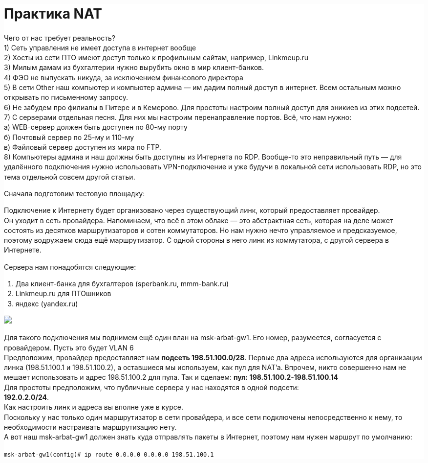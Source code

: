 # Практика NAT

Чего от нас требует реальность?  
1\) Сеть управления не имеет доступа в интернет вообще  
2\) Хосты из сети ПТО имеют доступ только к профильным сайтам, например, Linkmeup.ru  
3\) Милым дамам из бухгалтерии нужно вырубить окно в мир клиент-банков.  
4\) ФЭО не выпускать никуда, за исключением финансового директора  
5\) В сети Other наш компьютер и компьютер админа — им дадим полный доступ в интернет. Всем остальным можно открывать по письменному запросу.  
6\) Не забудем про филиалы в Питере и в Кемерово. Для простоты настроим полный доступ для эникиев из этих подсетей.  
7\) С серверами отдельная песня. Для них мы настроим перенаправление портов. Всё, что нам нужно:  
а\) WEB-сервер должен быть доступен по 80-му порту  
б\) Почтовый сервер по 25-му и 110-му  
в\) Файловый сервер доступен из мира по FTP.  
8\) Компьютеры админа и наш должны быть доступны из Интернета по RDP. Вообще-то это неправильный путь — для удалённого подключения нужно использовать VPN-подключение и уже будучи в локальной сети использовать RDP, но это тема отдельной совсем другой статьи.

Сначала подготовим тестовую площадку:

Подключение к Интернету будет организовано через существующий линк, который предоставляет провайдер.  
Он уходит в сеть провайдера. Напоминаем, что всё в этом облаке — это абстрактная сеть, которая на деле может состоять из десятков маршрутизаторов и сотен коммутаторов. Но нам нужно нечто управляемое и предсказуемое, поэтому водружаем сюда ещё маршрутизатор. С одной стороны в него линк из коммутатора, с другой сервера в Интернете.

Сервера нам понадобятся следующие:  
1. Два клиент-банка для бухгалтеров \(sperbank.ru, mmm-bank.ru\)  
2. Linkmeup.ru для ПТОшников  
3. яндекс \(yandex.ru\)

![](http://img-fotki.yandex.ru/get/5301/83739833.1b/0_903a7_8e37d3ea_XL.jpg)

Для такого подключения мы поднимем ещё один влан на msk-arbat-gw1. Его номер, разумеется, согласуется с провайдером. Пусть это будет VLAN 6  
Предположим, провайдер предоставляет нам **подсеть 198.51.100.0/28**. Первые два адреса используются для организации линка \(198.51.100.1 и 198.51.100.2\), а оставшиеся мы используем, как пул для NAT’a. Впрочем, никто совершенно нам не мешает использовать и адрес 198.51.100.2 для пула. Так и сделаем: **пул: 198.51.100.2-198.51.100.14**  
Для простоты предположим, что публичные сервера у нас находятся в одной подсети:  
**192.0.2.0/24**.  
Как настроить линк и адреса вы вполне уже в курсе.  
Поскольку у нас только один маршрутизатор в сети провайдера, и все сети подключены непосредственно к нему, то необходимости настраивать маршрутизацию нету.  
А вот наш msk-arbat-gw1 должен знать куда отправлять пакеты в Интернет, поэтому нам нужен маршрут по умолчанию:

```text
msk-arbat-gw1(config)# ip route 0.0.0.0 0.0.0.0 198.51.100.1
```
